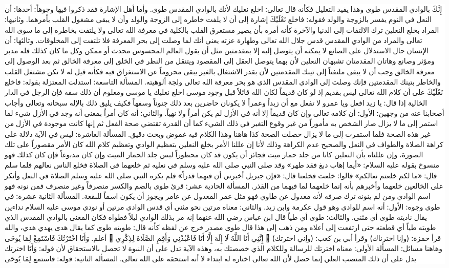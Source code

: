 إِنَّكَ بالوادي المقدس طوى
وهذا يفيد التعليل فكأنه قال تعالى: اخلع نعليك لأنك بالوادي المقدس طوى.
وأما أهل الإشارة فقد ذكروا فيها وجوهاً:
أحدها: أن النعل في النوم يفسر بالزوجة والولد فقوله:
فاخلع نَعْلَيْكَ
إشارة إلى أن لا يلفت خاطره إلى الزوجة والولد وأن لا يبقى مشغول القلب بأمرهما.
وثانيها:
المراد بخلع النعلين ترك الالتفات إلى الدنيا والآخرة كأنه أمره بأن يصير مستغرق القلب بالكلية في معرفة الله تعالى ولا يلتفت بخاطره إلى ما سوى الله تعالى والمراد من الوادي المقدس قدس جلال الله تعالى وطهارة عزته يعني أنك لما وصلت إلى بحر المعرفة فلا تلتفت إلى المخلوقات.
وثالثها:
أن الإنسان حال الاستدلال على الصانع لا يمكنه أن يتوصل إليه إلا بمقدمتين مثل أن يقول العالم المحسوس محدث أو ممكن وكل ما كان كذلك فله مدبر ومؤثر وصانع وهاتان المقدمتان تشبهان النعلين لأن بهما يتوصل العقل إلى المقصود ويتنقل من النظر في الخلق إلى معرفة الخالق ثم بعد الوصول إلى معرفة الخالق وجب أن لا يبقى ملتفتاً إلى تينك المقدمتين لأن بقدر الاشتغال بالغير يبقى محروماً عن الاستغراق فيه فكأنه قيل له لا تكن مشتغل القلب والخاطر بتينك المقدمتين فإنك وصلت إلى الوادي المقدس الذي هو بحر معرفة الله تعالى ولجة ألوهيته.
المسألة التاسعة:
استدلت المعتزلة بقوله:
فاخلع نَعْلَيْكَ
على أن كلام الله تعالى ليس بقديم إذ لو كان قديماً لكان الله قائلاً قبل وجود موسى اخلع نعليك يا موسى ومعلوم أن ذلك سفه فإن الرجل في الدار الخالية إذا قال: يا زيد افعل ويا عمرو لا تفعل مع أن زيداً وعمراً لا يكونان حاضرين بعد ذلك جنوناً وسفهاً فكيف يليق ذلك بالإله سبحانه وتعالى وأجاب أصحابنا عنه من وجهين:
الأول:
أن كلامه تعالى وإن كان قديماً إلا أنه في الأزل لم يكن أمراً ولا نهياً.
والثاني:
أنه كان أمراً بمعنى أنه وجد في الأزل شيء لما استمر إلى ما لا يزال صار الشخص به مأموراً من غير وقوع التغير في ذلك الشيء كما أن القدرة تقتضي صحة الفعل ثم إنها كانت موجودة في الأزل من غير هذه الصحة فلما استمرت إلى ما لا يزال حصلت الصحة كذا هاهنا وهذا الكلام فيه غموض وبحث دقيق.
المسألة العاشرة:
ليس في الآية دلالة على كراهة الصلاة والطواف في النعل والصحيح عدم الكراهة وذلك لأنا إن عللنا الأمر بخلع النعلين بتعظيم الوادي وتعظيم كلام الله كان الأمر مقصوراً على تلك الصورة، وإن عللناه بأن النعلين كانا من جلد حمار ميت فجائز أن يكون قد كان محظوراً لبس جلد الحمار الميت وإن كان مدبوغاً فإن كان كذلك فهو منسوخ بقوله عليه السلام: «أيما إهاب دبغ فقد طهر» وقد صلى النبي صلى الله عليه وسلم في نعليه ثم خلعهما في الصلاة فخلع الناس نعالهم فلما سلم قال: «ما لكم خلعتم نعالكم» قالوا: خلعت فخلعنا قال: «فإن جبريل أخبرني أن فيهما قذراً» فلم يكره النبي صلى الله عليه وسلم الصلاة في النعل وأنكر على الخالعين خلعهما وأخبرهم بأنه إنما خلعهما لما فيهما من القذر.
المسألة الحادية عشر:
قرئ طوى بالضم والكسر منصرفاً وغير منصرف فمن نونه فهو اسم الوادي ومن لم ينونه ترك صرفه لأنه معدول عن طاوي فهو مثل عمر المعدول عن عامر ويجوز أن يكون اسماً للبقعة.
المسألة الثانية عشرة:
في طوى وجوه:
الأول:
أنه اسم للوادي وهو قول عكرمة وابن زيد.
والثاني:
معناه مرتين نحو مثنى أي قدس الوادي مرتين أو نودي موسى عليه السلام نداءين يقال ناديته طوى أي مثنى.
والثالث: طوى أي طياً قال ابن عباس رضي الله عنهما إنه مر بذلك الوادي ليلاً فطواه فكان المعنى بالوادي المقدس الذي طويته طياً أي قطعته حتى ارتفعت إلى أعلاه ومن ذهب إلى هذا قال طوى مصدر خرج عن لفظه كأنه قال: طويته طوى كما يقال هدى يهدي هدي، والله أعلم.
وَأَنَا اخْتَرْتُكَ فَاسْتَمِعْ لِمَا يُوحَى

إِنَّنِي أَنَا اللَّهُ لَا إِلَهَ إِلَّا أَنَا فَاعْبُدْنِي وَأَقِمِ الصَّلَاةَ لِذِكْرِي

قرأ حمزة:
(وإنا اخترناك) وقرأ أبي بن كعب: (وإني اخترتك) وهاهنا مسائل:
المسألة الأولى:
معناه اخترتك للرسالة وللكلام الذي خصصتك به، وهذه الآية تدل على أن النبوة لا تحصل بالاستحقاق لأن قوله:
وَأَنَا اخترتك
يدل على أن ذلك المنصب العلي إنما حصل لأن الله تعالى اختاره له ابتداء لا أنه استحقه على الله تعالى.
المسألة الثانية:
قوله:
فاستمع لِمَا يُوحَى